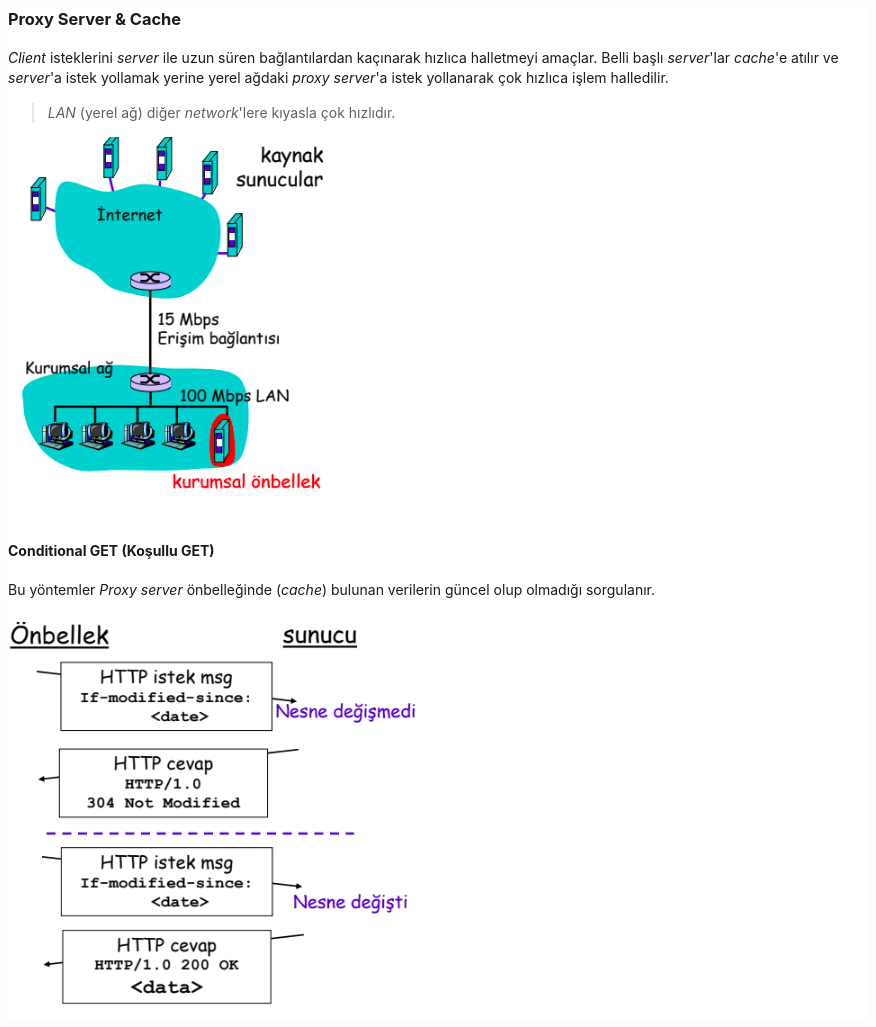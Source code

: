 
<div class="page"/>

### Proxy Server & Cache

*Client* isteklerini *server* ile uzun süren bağlantılardan kaçınarak hızlıca halletmeyi amaçlar. Belli başlı *server*'lar *cache*'e atılır ve *server*'a istek yollamak yerine yerel ağdaki *proxy server*'a istek yollanarak çok hızlıca işlem halledilir.

> *LAN* (yerel ağ) diğer *network*'lere kıyasla çok hızlıdır.

![proxy_ex](../res/proxy_ex.png)

<div class="page"/>

#### Conditional GET (Koşullu GET)

Bu yöntemler *Proxy server* önbelleğinde (*cache*) bulunan verilerin güncel olup olmadığı sorgulanır.

![conditional_get](../res/conditional_get.png)
